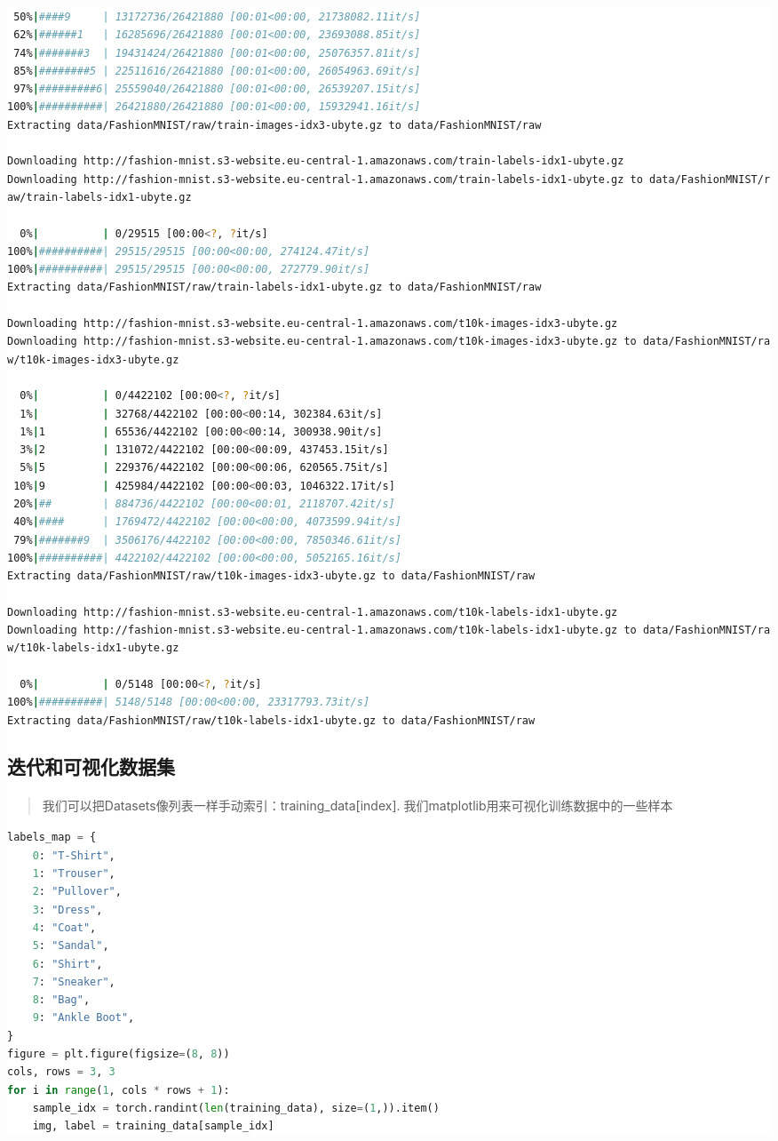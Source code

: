 ```bash
 50%|####9     | 13172736/26421880 [00:01<00:00, 21738082.11it/s]
 62%|######1   | 16285696/26421880 [00:01<00:00, 23693088.85it/s]
 74%|#######3  | 19431424/26421880 [00:01<00:00, 25076357.81it/s]
 85%|########5 | 22511616/26421880 [00:01<00:00, 26054963.69it/s]
 97%|#########6| 25559040/26421880 [00:01<00:00, 26539207.15it/s]
100%|##########| 26421880/26421880 [00:01<00:00, 15932941.16it/s]
Extracting data/FashionMNIST/raw/train-images-idx3-ubyte.gz to data/FashionMNIST/raw

Downloading http://fashion-mnist.s3-website.eu-central-1.amazonaws.com/train-labels-idx1-ubyte.gz
Downloading http://fashion-mnist.s3-website.eu-central-1.amazonaws.com/train-labels-idx1-ubyte.gz to data/FashionMNIST/raw/train-labels-idx1-ubyte.gz

  0%|          | 0/29515 [00:00<?, ?it/s]
100%|##########| 29515/29515 [00:00<00:00, 274124.47it/s]
100%|##########| 29515/29515 [00:00<00:00, 272779.90it/s]
Extracting data/FashionMNIST/raw/train-labels-idx1-ubyte.gz to data/FashionMNIST/raw

Downloading http://fashion-mnist.s3-website.eu-central-1.amazonaws.com/t10k-images-idx3-ubyte.gz
Downloading http://fashion-mnist.s3-website.eu-central-1.amazonaws.com/t10k-images-idx3-ubyte.gz to data/FashionMNIST/raw/t10k-images-idx3-ubyte.gz

  0%|          | 0/4422102 [00:00<?, ?it/s]
  1%|          | 32768/4422102 [00:00<00:14, 302384.63it/s]
  1%|1         | 65536/4422102 [00:00<00:14, 300938.90it/s]
  3%|2         | 131072/4422102 [00:00<00:09, 437453.15it/s]
  5%|5         | 229376/4422102 [00:00<00:06, 620565.75it/s]
 10%|9         | 425984/4422102 [00:00<00:03, 1046322.17it/s]
 20%|##        | 884736/4422102 [00:00<00:01, 2118707.42it/s]
 40%|####      | 1769472/4422102 [00:00<00:00, 4073599.94it/s]
 79%|#######9  | 3506176/4422102 [00:00<00:00, 7850346.61it/s]
100%|##########| 4422102/4422102 [00:00<00:00, 5052165.16it/s]
Extracting data/FashionMNIST/raw/t10k-images-idx3-ubyte.gz to data/FashionMNIST/raw

Downloading http://fashion-mnist.s3-website.eu-central-1.amazonaws.com/t10k-labels-idx1-ubyte.gz
Downloading http://fashion-mnist.s3-website.eu-central-1.amazonaws.com/t10k-labels-idx1-ubyte.gz to data/FashionMNIST/raw/t10k-labels-idx1-ubyte.gz

  0%|          | 0/5148 [00:00<?, ?it/s]
100%|##########| 5148/5148 [00:00<00:00, 23317793.73it/s]
Extracting data/FashionMNIST/raw/t10k-labels-idx1-ubyte.gz to data/FashionMNIST/raw
```
## 迭代和可视化数据集
>我们可以把Datasets像列表一样手动索引：training_data[index]. 我们matplotlib用来可视化训练数据中的一些样本

```python
labels_map = {
    0: "T-Shirt",
    1: "Trouser",
    2: "Pullover",
    3: "Dress",
    4: "Coat",
    5: "Sandal",
    6: "Shirt",
    7: "Sneaker",
    8: "Bag",
    9: "Ankle Boot",
}
figure = plt.figure(figsize=(8, 8))
cols, rows = 3, 3
for i in range(1, cols * rows + 1):
    sample_idx = torch.randint(len(training_data), size=(1,)).item()
    img, label = training_data[sample_idx]
```
